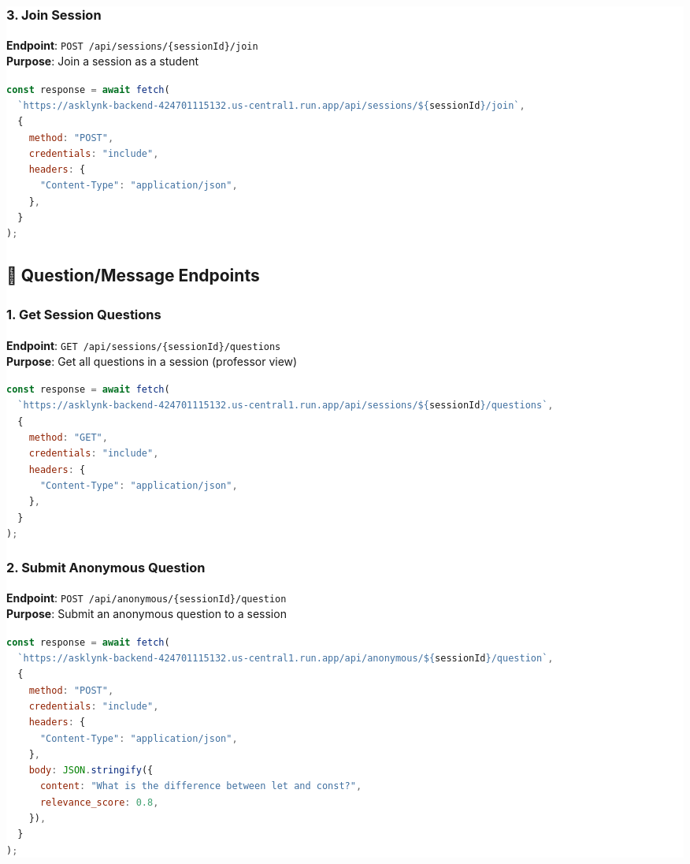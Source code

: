 ### 3. Join Session

**Endpoint**: `POST /api/sessions/{sessionId}/join`  
**Purpose**: Join a session as a student

```javascript
const response = await fetch(
  `https://asklynk-backend-424701115132.us-central1.run.app/api/sessions/${sessionId}/join`,
  {
    method: "POST",
    credentials: "include",
    headers: {
      "Content-Type": "application/json",
    },
  }
);
```

## 💬 Question/Message Endpoints

### 1. Get Session Questions

**Endpoint**: `GET /api/sessions/{sessionId}/questions`  
**Purpose**: Get all questions in a session (professor view)

```javascript
const response = await fetch(
  `https://asklynk-backend-424701115132.us-central1.run.app/api/sessions/${sessionId}/questions`,
  {
    method: "GET",
    credentials: "include",
    headers: {
      "Content-Type": "application/json",
    },
  }
);
```

### 2. Submit Anonymous Question

**Endpoint**: `POST /api/anonymous/{sessionId}/question`  
**Purpose**: Submit an anonymous question to a session

```javascript
const response = await fetch(
  `https://asklynk-backend-424701115132.us-central1.run.app/api/anonymous/${sessionId}/question`,
  {
    method: "POST",
    credentials: "include",
    headers: {
      "Content-Type": "application/json",
    },
    body: JSON.stringify({
      content: "What is the difference between let and const?",
      relevance_score: 0.8,
    }),
  }
);
```
